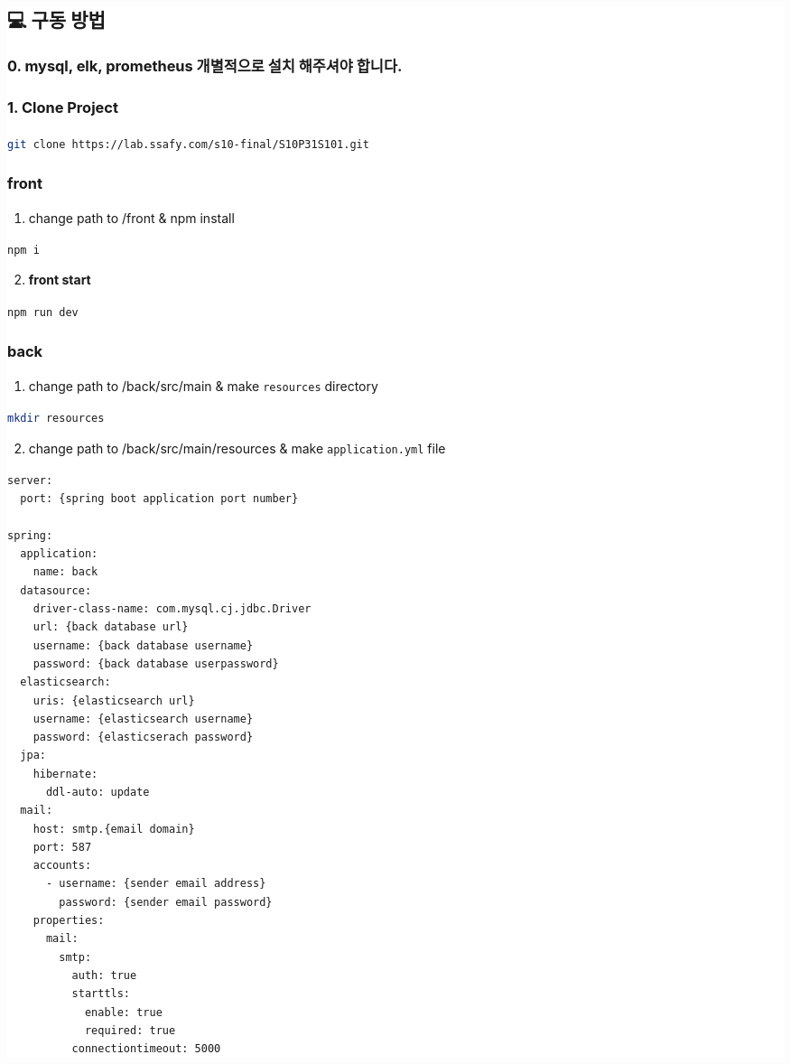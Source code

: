 ## :computer: 구동 방법

### 0. mysql, elk, prometheus 개별적으로 설치 해주셔야 합니다.

### 1. Clone Project

```bash
git clone https://lab.ssafy.com/s10-final/S10P31S101.git
```

### front

1. change path to /front & npm install

```bash
npm i
```

2. <b>front start</b>

```bash
npm run dev
```

### back

1. change path to /back/src/main & make `resources` directory

```bash
mkdir resources
```

2. change path to /back/src/main/resources & make `application.yml` file

```bash
server:
  port: {spring boot application port number}

spring:
  application:
    name: back
  datasource:
    driver-class-name: com.mysql.cj.jdbc.Driver
    url: {back database url}
    username: {back database username}
    password: {back database userpassword}
  elasticsearch:
    uris: {elasticsearch url}
    username: {elasticsearch username}
    password: {elasticserach password}
  jpa:
    hibernate:
      ddl-auto: update
  mail:
    host: smtp.{email domain}
    port: 587
    accounts:
      - username: {sender email address}
        password: {sender email password}
    properties:
      mail:
        smtp:
          auth: true
          starttls:
            enable: true
            required: true
          connectiontimeout: 5000
```